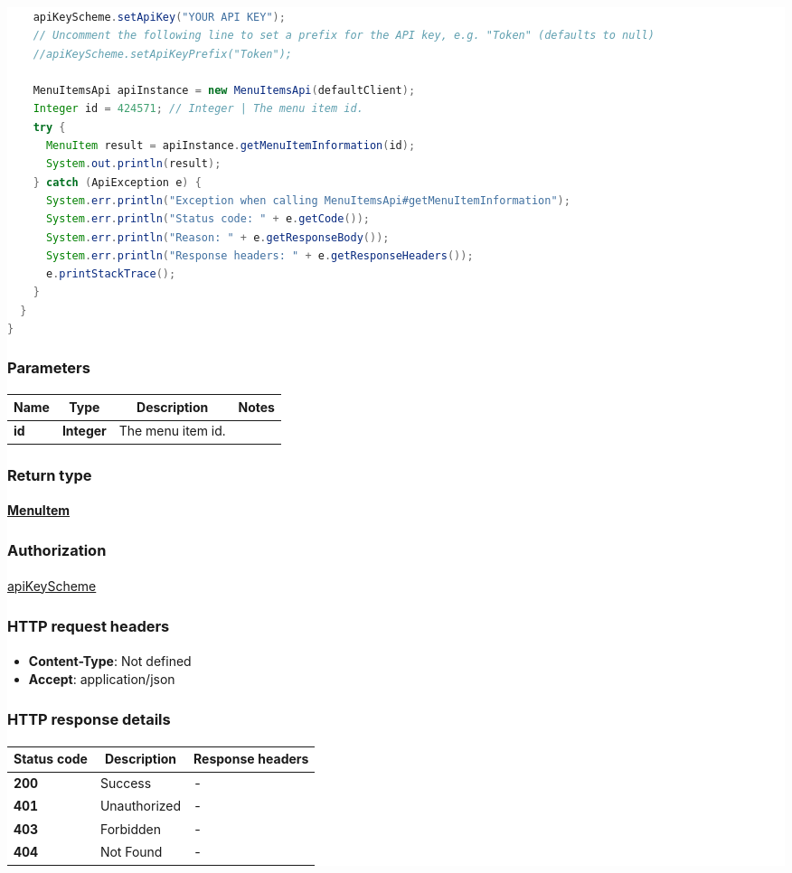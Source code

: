 ```java
    apiKeyScheme.setApiKey("YOUR API KEY");
    // Uncomment the following line to set a prefix for the API key, e.g. "Token" (defaults to null)
    //apiKeyScheme.setApiKeyPrefix("Token");

    MenuItemsApi apiInstance = new MenuItemsApi(defaultClient);
    Integer id = 424571; // Integer | The menu item id.
    try {
      MenuItem result = apiInstance.getMenuItemInformation(id);
      System.out.println(result);
    } catch (ApiException e) {
      System.err.println("Exception when calling MenuItemsApi#getMenuItemInformation");
      System.err.println("Status code: " + e.getCode());
      System.err.println("Reason: " + e.getResponseBody());
      System.err.println("Response headers: " + e.getResponseHeaders());
      e.printStackTrace();
    }
  }
}
```

### Parameters

| Name | Type | Description  | Notes |
|------------- | ------------- | ------------- | -------------|
| **id** | **Integer**| The menu item id. | |

### Return type

[**MenuItem**](MenuItem.md)

### Authorization

[apiKeyScheme](../README.md#apiKeyScheme)

### HTTP request headers

 - **Content-Type**: Not defined
 - **Accept**: application/json

### HTTP response details
| Status code | Description | Response headers |
|-------------|-------------|------------------|
| **200** | Success |  -  |
| **401** | Unauthorized |  -  |
| **403** | Forbidden |  -  |
| **404** | Not Found |  -  |
